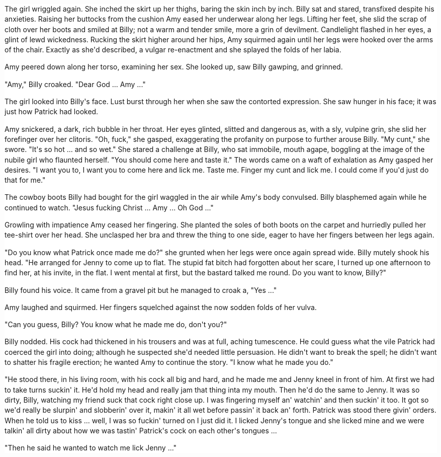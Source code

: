  The girl wriggled again. She inched the skirt up her thighs, baring the skin inch by inch. Billy sat and stared, transfixed despite his anxieties. Raising her buttocks from the cushion Amy eased her underwear along her legs. Lifting her feet, she slid the scrap of cloth over her boots and smiled at Billy; not a warm and tender smile, more a grin of devilment. Candlelight flashed in her eyes, a glint of lewd wickedness. Rucking the skirt higher around her hips, Amy squirmed again until her legs were hooked over the arms of the chair. Exactly as she'd described, a vulgar re-enactment and she splayed the folds of her labia. 

 Amy peered down along her torso, examining her sex. She looked up, saw Billy gawping, and grinned. 

 "Amy," Billy croaked. "Dear God ... Amy ..." 

 The girl looked into Billy's face. Lust burst through her when she saw the contorted expression. She saw hunger in his face; it was just how Patrick had looked. 

 Amy snickered, a dark, rich bubble in her throat. Her eyes glinted, slitted and dangerous as, with a sly, vulpine grin, she slid her forefinger over her clitoris. "Oh, fuck," she gasped, exaggerating the profanity on purpose to further arouse Billy. "My cunt," she swore. "It's so hot ... and so wet." She stared a challenge at Billy, who sat immobile, mouth agape, boggling at the image of the nubile girl who flaunted herself. "You should come here and taste it." The words came on a waft of exhalation as Amy gasped her desires. "I want you to, I want you to come here and lick me. Taste me. Finger my cunt and lick me. I could come if you'd just do that for me." 

 The cowboy boots Billy had bought for the girl waggled in the air while Amy's body convulsed. Billy blasphemed again while he continued to watch. "Jesus fucking Christ ... Amy ... Oh God ..." 

 Growling with impatience Amy ceased her fingering. She planted the soles of both boots on the carpet and hurriedly pulled her tee-shirt over her head. She unclasped her bra and threw the thing to one side, eager to have her fingers between her legs again. 

 "Do you know what Patrick once made me do?" she grunted when her legs were once again spread wide. Billy mutely shook his head. "He arranged for Jenny to come up to flat. The stupid fat bitch had forgotten about her scare, I turned up one afternoon to find her, at his invite, in the flat. I went mental at first, but the bastard talked me round. Do you want to know, Billy?" 

 Billy found his voice. It came from a gravel pit but he managed to croak a, "Yes ..." 

 Amy laughed and squirmed. Her fingers squelched against the now sodden folds of her vulva. 

 "Can you guess, Billy? You know what he made me do, don't you?" 

 Billy nodded. His cock had thickened in his trousers and was at full, aching tumescence. He could guess what the vile Patrick had coerced the girl into doing; although he suspected she'd needed little persuasion. He didn't want to break the spell; he didn't want to shatter his fragile erection; he wanted Amy to continue the story. "I know what he made you do." 

 "He stood there, in his living room, with his cock all big and hard, and he made me and Jenny kneel in front of him. At first we had to take turns suckin' it. He'd hold my head and really jam that thing inta my mouth. Then he'd do the same to Jenny. It was so dirty, Billy, watching my friend suck that cock right close up. I was fingering myself an' watchin' and then suckin' it too. It got so we'd really be slurpin' and slobberin' over it, makin' it all wet before passin' it back an' forth. Patrick was stood there givin' orders. When he told us to kiss ... well, I was so fuckin' turned on I just did it. I licked Jenny's tongue and she licked mine and we were talkin' all dirty about how we was tastin' Patrick's cock on each other's tongues ... 

 "Then he said he wanted to watch me lick Jenny ..." 
